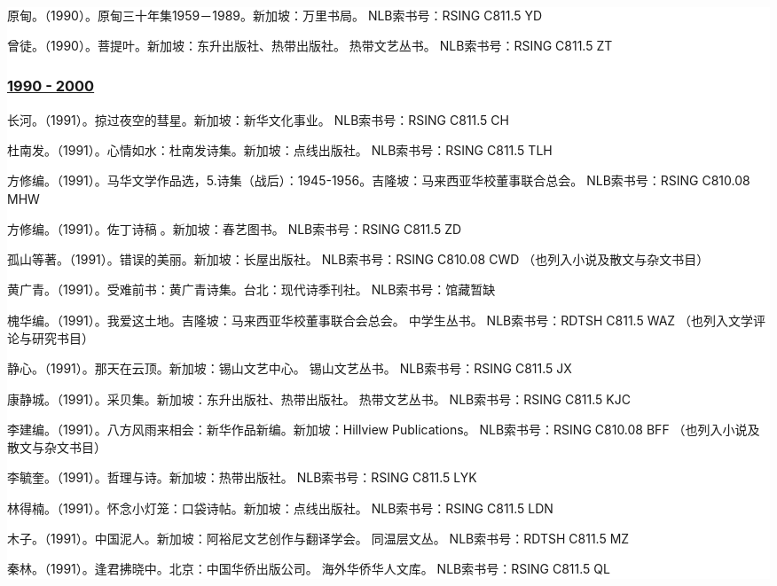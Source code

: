 原甸。（1990）。原甸三十年集1959－1989。新加坡：万里书局。
NLB索书号：RSING C811.5 YD

曾徒。（1990）。菩提叶。新加坡：东升出版社、热带出版社。
热带文艺丛书。
NLB索书号：RSING C811.5 ZT


### <u>1990 - 2000</u>

长河。（1991）。掠过夜空的彗星。新加坡：新华文化事业。
NLB索书号：RSING C811.5 CH

杜南发。（1991）。心情如水：杜南发诗集。新加坡：点线出版社。
NLB索书号：RSING C811.5 TLH

方修编。（1991）。马华文学作品选，5.诗集（战后）：1945-1956。吉隆坡：马来西亚华校董事联合总会。
NLB索书号：RSING C810.08 MHW

方修编。（1991）。佐丁诗稿 。新加坡：春艺图书。
NLB索书号：RSING C811.5 ZD

孤山等著。（1991）。错误的美丽。新加坡：长屋出版社。
NLB索书号：RSING C810.08 CWD
（也列入小说及散文与杂文书目）

黄广青。（1991）。受难前书：黄广青诗集。台北：现代诗季刊社。
NLB索书号：馆藏暂缺

槐华编。（1991）。我爱这土地。吉隆坡：马来西亚华校董事联合会总会。
中学生丛书。
NLB索书号：RDTSH C811.5 WAZ
（也列入文学评论与研究书目）

静心。（1991）。那天在云顶。新加坡：锡山文艺中心。
锡山文艺丛书。
NLB索书号：RSING C811.5 JX

康静城。（1991）。采贝集。新加坡：东升出版社、热带出版社。
热带文艺丛书。
NLB索书号：RSING C811.5 KJC

李建编。（1991）。八方风雨来相会：新华作品新编。新加坡：Hillview Publications。
NLB索书号：RSING C810.08 BFF
（也列入小说及散文与杂文书目）

李毓奎。（1991）。哲理与诗。新加坡：热带出版社。
NLB索书号：RSING C811.5 LYK

林得楠。（1991）。怀念小灯笼：口袋诗帖。新加坡：点线出版社。
NLB索书号：RSING C811.5 LDN

木子。（1991）。中国泥人。新加坡：阿裕尼文艺创作与翻译学会。
同温层文丛。
NLB索书号：RDTSH C811.5 MZ

秦林。（1991）。逢君拂晓中。北京：中国华侨出版公司。
海外华侨华人文库。
NLB索书号：RSING C811.5 QL
